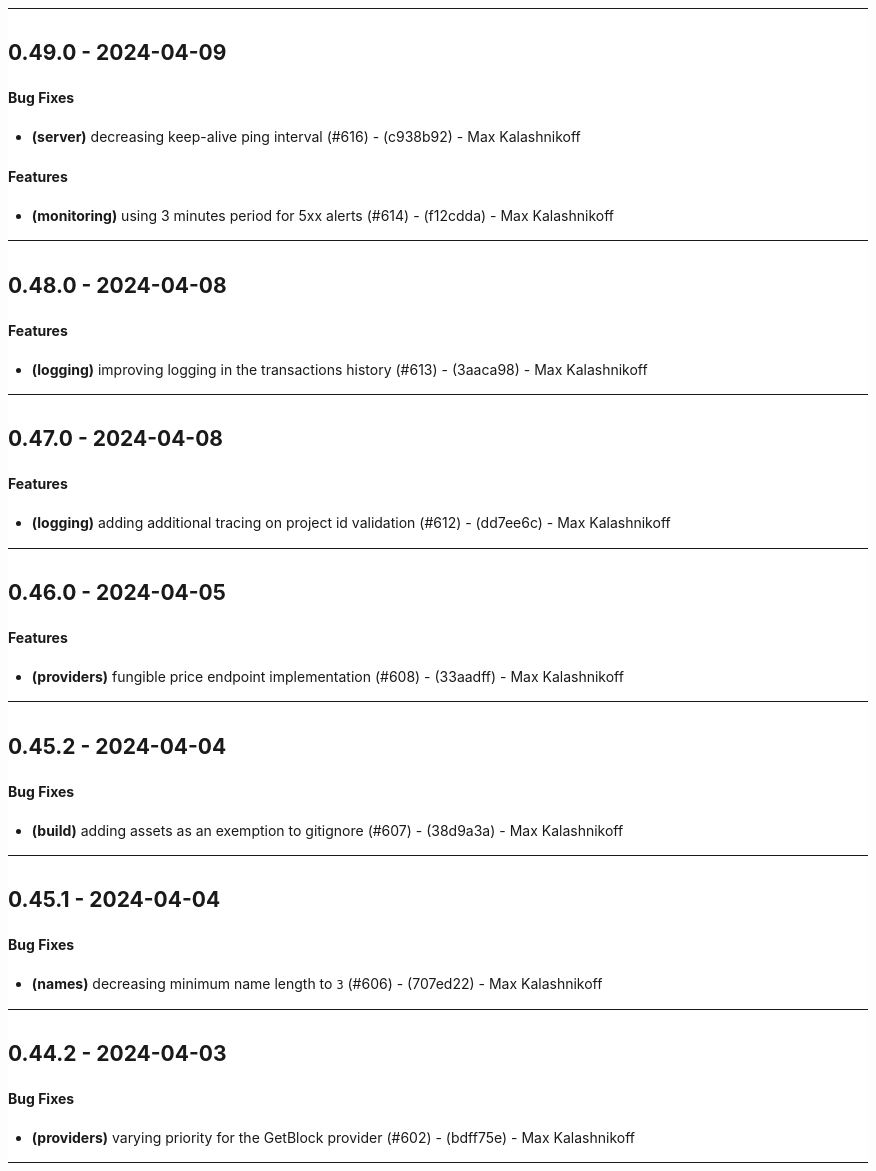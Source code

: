 - - -

## 0.49.0 - 2024-04-09
#### Bug Fixes
- **(server)** decreasing keep-alive ping interval (#616) - (c938b92) - Max Kalashnikoff
#### Features
- **(monitoring)** using 3 minutes period for 5xx alerts (#614) - (f12cdda) - Max Kalashnikoff

- - -

## 0.48.0 - 2024-04-08
#### Features
- **(logging)** improving logging in the transactions history (#613) - (3aaca98) - Max Kalashnikoff

- - -

## 0.47.0 - 2024-04-08
#### Features
- **(logging)** adding additional tracing on project id validation (#612) - (dd7ee6c) - Max Kalashnikoff

- - -

## 0.46.0 - 2024-04-05
#### Features
- **(providers)** fungible price endpoint implementation (#608) - (33aadff) - Max Kalashnikoff

- - -

## 0.45.2 - 2024-04-04
#### Bug Fixes
- **(build)** adding assets as an exemption to gitignore (#607) - (38d9a3a) - Max Kalashnikoff

- - -

## 0.45.1 - 2024-04-04
#### Bug Fixes
- **(names)** decreasing minimum name length to `3` (#606) - (707ed22) - Max Kalashnikoff

- - -

## 0.44.2 - 2024-04-03
#### Bug Fixes
- **(providers)** varying priority for the GetBlock provider (#602) - (bdff75e) - Max Kalashnikoff

- - -
